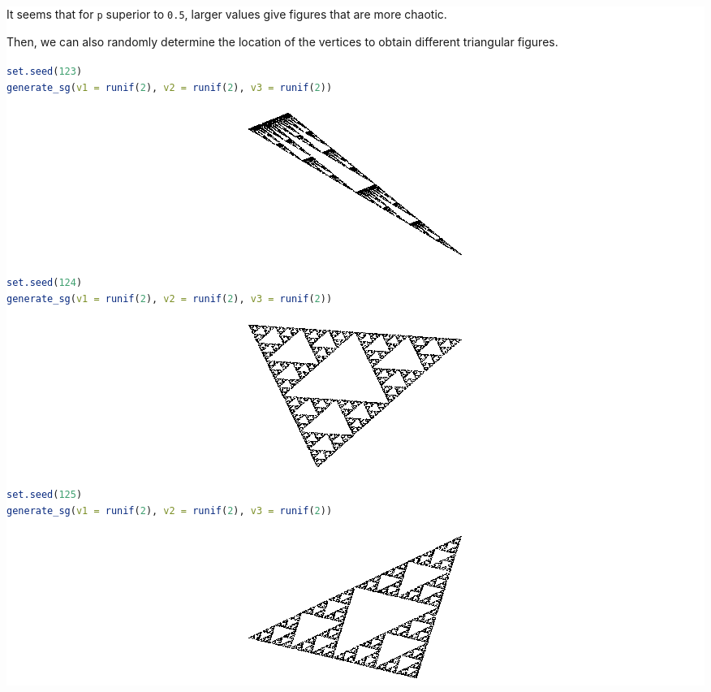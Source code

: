 It seems that for `p` superior to `0.5`, larger values give figures that are more chaotic.

Then, we can also randomly determine the location of the vertices to obtain different triangular figures.

``` r
set.seed(123)
generate_sg(v1 = runif(2), v2 = runif(2), v3 = runif(2))
```

<img src="RMD_Script_files/figure-markdown_github/sg v-1.png" style="display: block; margin: auto;" />

``` r
set.seed(124)
generate_sg(v1 = runif(2), v2 = runif(2), v3 = runif(2))
```

<img src="RMD_Script_files/figure-markdown_github/sg v-2.png" style="display: block; margin: auto;" />

``` r
set.seed(125)
generate_sg(v1 = runif(2), v2 = runif(2), v3 = runif(2))
```

<img src="RMD_Script_files/figure-markdown_github/sg v-3.png" style="display: block; margin: auto;" />

